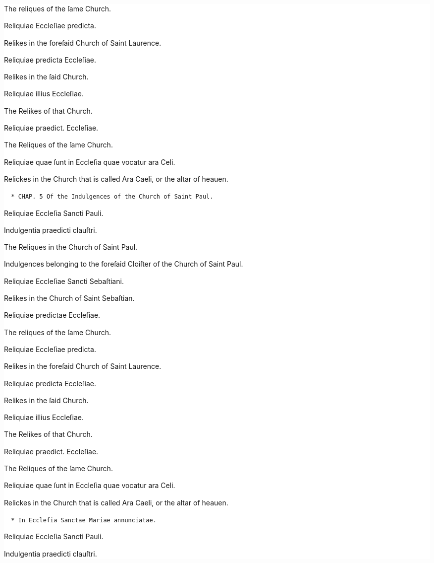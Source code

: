 The reliques of the ſame Church.

Reliquiae Eccleſiae predicta.

Relikes in the foreſaid Church of Saint Laurence.

Reliquiae predicta Eccleſiae.

Relikes in the ſaid Church.

Reliquiae illius Eccleſiae.

The Relikes of that Church.

Reliquiae praedict. Eccleſiae.

The Reliques of the ſame Church.

Reliquiae quae ſunt in Eccleſia quae vocatur ara Celi.

Relickes in the Church that is called Ara Caeli, or the altar of heauen.

      * CHAP. 5 Of the Indulgences of the Church of Saint Paul.

Reliquiae Eccleſia Sancti Pauli.

Indulgentia praedicti clauſtri.

The Reliques in the Church of Saint Paul.

Indulgences belonging to the foreſaid Cloiſter of the Church of Saint Paul.

Reliquiae Eccleſiae Sancti Sebaſtiani.

Relikes in the Church of Saint Sebaſtian.

Reliquiae predictae Eccleſiae.

The reliques of the ſame Church.

Reliquiae Eccleſiae predicta.

Relikes in the foreſaid Church of Saint Laurence.

Reliquiae predicta Eccleſiae.

Relikes in the ſaid Church.

Reliquiae illius Eccleſiae.

The Relikes of that Church.

Reliquiae praedict. Eccleſiae.

The Reliques of the ſame Church.

Reliquiae quae ſunt in Eccleſia quae vocatur ara Celi.

Relickes in the Church that is called Ara Caeli, or the altar of heauen.

      * In Eccleſia Sanctae Mariae annunciatae.

Reliquiae Eccleſia Sancti Pauli.

Indulgentia praedicti clauſtri.
